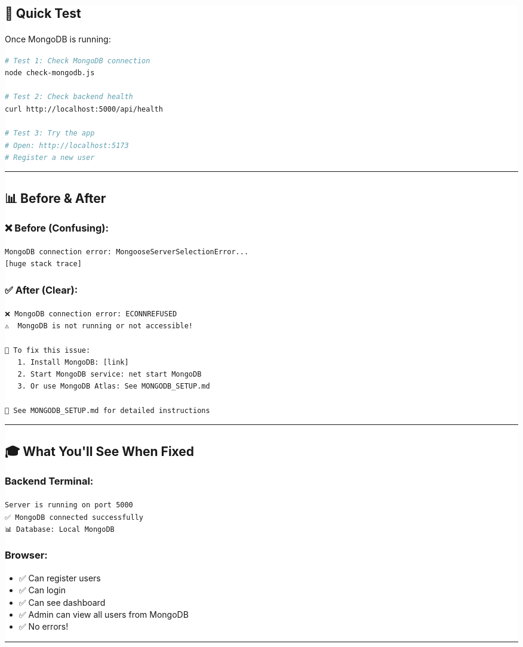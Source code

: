 
## 🧪 Quick Test

Once MongoDB is running:

```bash
# Test 1: Check MongoDB connection
node check-mongodb.js

# Test 2: Check backend health
curl http://localhost:5000/api/health

# Test 3: Try the app
# Open: http://localhost:5173
# Register a new user
```

---

## 📊 Before & After

### ❌ Before (Confusing):
```
MongoDB connection error: MongooseServerSelectionError...
[huge stack trace]
```

### ✅ After (Clear):
```
❌ MongoDB connection error: ECONNREFUSED
⚠️  MongoDB is not running or not accessible!

📝 To fix this issue:
   1. Install MongoDB: [link]
   2. Start MongoDB service: net start MongoDB
   3. Or use MongoDB Atlas: See MONGODB_SETUP.md

📖 See MONGODB_SETUP.md for detailed instructions
```

---

## 🎓 What You'll See When Fixed

### Backend Terminal:
```
Server is running on port 5000
✅ MongoDB connected successfully
📊 Database: Local MongoDB
```

### Browser:
- ✅ Can register users
- ✅ Can login
- ✅ Can see dashboard
- ✅ Admin can view all users from MongoDB
- ✅ No errors!

---